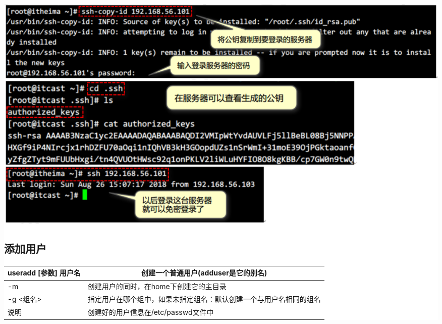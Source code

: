 ![1553591995049](https://raw.githubusercontent.com/Kid-On-The-Road/Resources/main/笔记图片/Linux高级/1553591995049.png)

## 添加用户

| useradd [参数] 用户名 | 创建一个普通用户(adduser是它的别名)                          |
| --------------------- | ------------------------------------------------------------ |
| -m                    | 创建用户的同时，在home下创建它的主目录                       |
| -g <组名>             | 指定用户在哪个组中，如果未指定组名：默认创建一个与用户名相同的组名 |
| 说明                  | 创建好的用户信息在/etc/passwd文件中                          |
